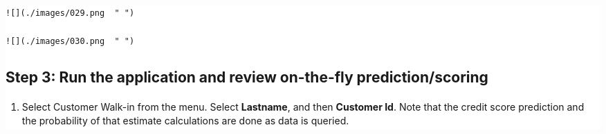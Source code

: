     ![](./images/029.png  " ")

    ![](./images/030.png  " ")

## **Step 3:** Run the application and review on-the-fly prediction/scoring

1.  Select Customer Walk-in from the menu. Select **Lastname**, and then **Customer Id**. Note that the credit score prediction and the probability of that estimate calculations are done as data is queried.
